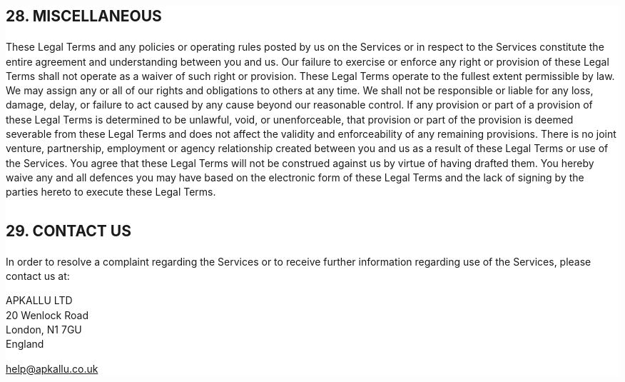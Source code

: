## 28. MISCELLANEOUS

These Legal Terms and any policies or operating rules posted by us on the Services
or in respect to the Services constitute the entire agreement and understanding
between you and us. Our failure to exercise or enforce any right or provision of these
Legal Terms shall not operate as a waiver of such right or provision. These Legal
Terms operate to the fullest extent permissible by law. We may assign any or all of
our rights and obligations to others at any time. We shall not be responsible or liable
for any loss, damage, delay, or failure to act caused by any cause beyond our
reasonable control. If any provision or part of a provision of these Legal Terms is
determined to be unlawful, void, or unenforceable, that provision or part of the
provision is deemed severable from these Legal Terms and does not affect the
validity and enforceability of any remaining provisions. There is no joint venture,
partnership, employment or agency relationship created between you and us as a
result of these Legal Terms or use of the Services. You agree that these Legal Terms
will not be construed against us by virtue of having drafted them. You hereby waive
any and all defences you may have based on the electronic form of these Legal
Terms and the lack of signing by the parties hereto to execute these Legal Terms.

## 29. CONTACT US

In order to resolve a complaint regarding the Services or to receive further
information regarding use of the Services, please contact us at:

APKALLU LTD<br>
20 Wenlock Road<br>
London, N1 7GU<br>
England<br>

help@apkallu.co.uk

</div>